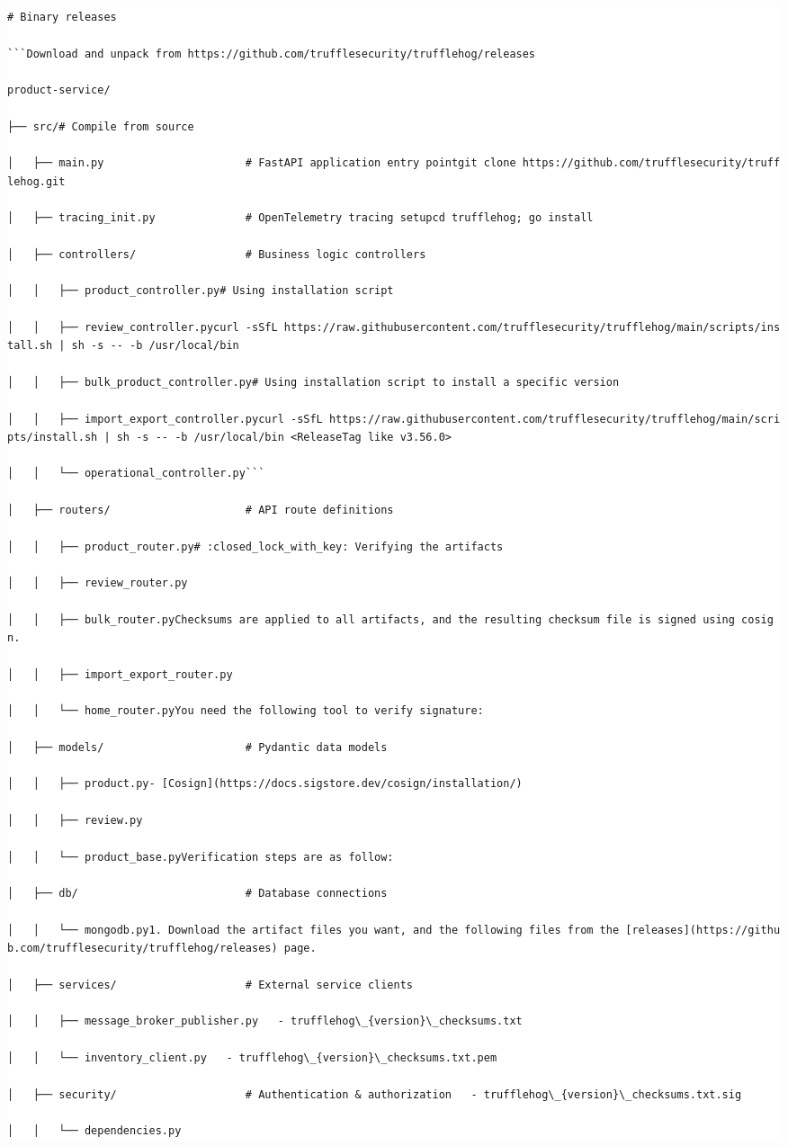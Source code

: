 ````![GitHub scanning demo](https://storage.googleapis.com/truffle-demos/non-interactive.svg)
# Binary releases

```Download and unpack from https://github.com/trufflesecurity/trufflehog/releases

product-service/

├── src/# Compile from source

│   ├── main.py                      # FastAPI application entry pointgit clone https://github.com/trufflesecurity/trufflehog.git

│   ├── tracing_init.py              # OpenTelemetry tracing setupcd trufflehog; go install

│   ├── controllers/                 # Business logic controllers

│   │   ├── product_controller.py# Using installation script

│   │   ├── review_controller.pycurl -sSfL https://raw.githubusercontent.com/trufflesecurity/trufflehog/main/scripts/install.sh | sh -s -- -b /usr/local/bin

│   │   ├── bulk_product_controller.py# Using installation script to install a specific version

│   │   ├── import_export_controller.pycurl -sSfL https://raw.githubusercontent.com/trufflesecurity/trufflehog/main/scripts/install.sh | sh -s -- -b /usr/local/bin <ReleaseTag like v3.56.0>

│   │   └── operational_controller.py```

│   ├── routers/                     # API route definitions

│   │   ├── product_router.py# :closed_lock_with_key: Verifying the artifacts

│   │   ├── review_router.py

│   │   ├── bulk_router.pyChecksums are applied to all artifacts, and the resulting checksum file is signed using cosign.

│   │   ├── import_export_router.py

│   │   └── home_router.pyYou need the following tool to verify signature:

│   ├── models/                      # Pydantic data models

│   │   ├── product.py- [Cosign](https://docs.sigstore.dev/cosign/installation/)

│   │   ├── review.py

│   │   └── product_base.pyVerification steps are as follow:

│   ├── db/                          # Database connections

│   │   └── mongodb.py1. Download the artifact files you want, and the following files from the [releases](https://github.com/trufflesecurity/trufflehog/releases) page.

│   ├── services/                    # External service clients

│   │   ├── message_broker_publisher.py   - trufflehog\_{version}\_checksums.txt

│   │   └── inventory_client.py   - trufflehog\_{version}\_checksums.txt.pem

│   ├── security/                    # Authentication & authorization   - trufflehog\_{version}\_checksums.txt.sig

│   │   └── dependencies.py
````